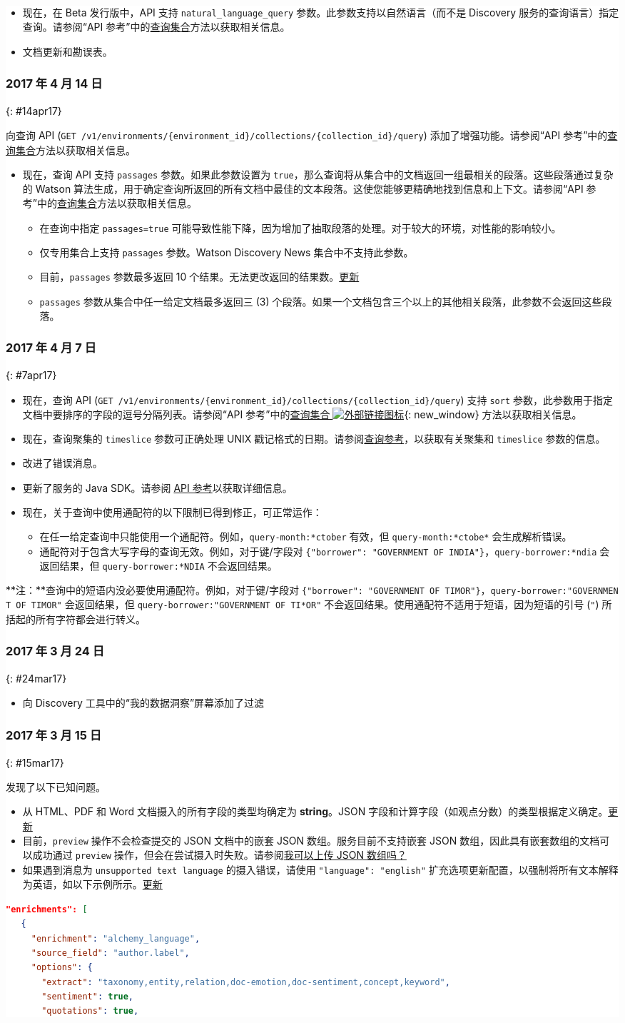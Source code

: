   - 现在，在 Beta 发行版中，API 支持 `natural_language_query` 参数。此参数支持以自然语言（而不是 Discovery 服务的查询语言）指定查询。请参阅“API 参考”中的[查询集合](https://{DomainName}/apidocs/discovery#query-your-collection)方法以获取相关信息。

  - 文档更新和勘误表。

### 2017 年 4 月 14 日
{: #14apr17}

向查询 API (`GET /v1/environments/{environment_id}/collections/{collection_id}/query`) 添加了增强功能。请参阅“API 参考”中的[查询集合](https://{DomainName}/apidocs/discovery#query-your-collection)方法以获取相关信息。

  - 现在，查询 API 支持 `passages` 参数。如果此参数设置为 `true`，那么查询将从集合中的文档返回一组最相关的段落。这些段落通过复杂的 Watson 算法生成，用于确定查询所返回的所有文档中最佳的文本段落。这使您能够更精确地找到信息和上下文。请参阅“API 参考”中的[查询集合](https://{DomainName}/apidocs/discovery#query-your-collection)方法以获取相关信息。

    - 在查询中指定 `passages=true` 可能导致性能下降，因为增加了抽取段落的处理。对于较大的环境，对性能的影响较小。

    - 仅专用集合上支持 `passages` 参数。Watson Discovery News 集合中不支持此参数。

    - 目前，`passages` 参数最多返回 10 个结果。无法更改返回的结果数。[更新](/docs/services/discovery?topic=discovery-query-parameters#passages_count)

    - `passages` 参数从集合中任一给定文档最多返回三 (3) 个段落。如果一个文档包含三个以上的其他相关段落，此参数不会返回这些段落。

### 2017 年 4 月 7 日
{: #7apr17}

- 现在，查询 API (`GET /v1/environments/{environment_id}/collections/{collection_id}/query`) 支持 `sort` 参数，此参数用于指定文档中要排序的字段的逗号分隔列表。请参阅“API 参考”中的[查询集合 ![外部链接图标](../../icons/launch-glyph.svg "外部链接图标")](https://{DomainName}/apidocs/discovery#query-your-collection){: new_window} 方法以获取相关信息。
- 现在，查询聚集的 `timeslice` 参数可正确处理 UNIX 戳记格式的日期。请参阅[查询参考](/docs/services/discovery?topic=discovery-query-reference#aggregations)，以获取有关聚集和 `timeslice` 参数的信息。
- 改进了错误消息。
- 更新了服务的 Java SDK。请参阅 [API 参考](https://{DomainName}/apidocs/discovery?language=java)以获取详细信息。
- 现在，关于查询中使用通配符的以下限制已得到修正，可正常运作：

  - 在任一给定查询中只能使用一个通配符。例如，`query-month:*ctober` 有效，但 `query-month:*ctobe*` 会生成解析错误。
  - 通配符对于包含大写字母的查询无效。例如，对于键/字段对 `{"borrower": "GOVERNMENT OF INDIA"}`，`query-borrower:*ndia` 会返回结果，但 `query-borrower:*NDIA` 不会返回结果。

**注：**查询中的短语内没必要使用通配符。例如，对于键/字段对 `{"borrower": "GOVERNMENT OF TIMOR"}`，`query-borrower:"GOVERNMENT OF TIMOR"` 会返回结果，但 `query-borrower:"GOVERNMENT OF TI*OR"` 不会返回结果。使用通配符不适用于短语，因为短语的引号 (`"`) 所括起的所有字符都会进行转义。

### 2017 年 3 月 24 日
{: #24mar17}

- 向 Discovery 工具中的“我的数据洞察”屏幕添加了过滤

### 2017 年 3 月 15 日
{: #15mar17}

发现了以下已知问题。

-  从 HTML、PDF 和 Word 文档摄入的所有字段的类型均确定为 **string**。JSON 字段和计算字段（如观点分数）的类型根据定义确定。[更新](/docs/services/discovery?topic=discovery-addcontent#adding-content-with-the-api-or-tooling)
- 目前，`preview` 操作不会检查提交的 JSON 文档中的嵌套 JSON 数组。服务目前不支持嵌套 JSON 数组，因此具有嵌套数组的文档可以成功通过 `preview` 操作，但会在尝试摄入时失败。请参阅[我可以上传 JSON 数组吗？](/docs/services/discovery?topic=discovery-faqs#array)
- 如果遇到消息为 `unsupported text language` 的摄入错误，请使用 `"language": "english"` 扩充选项更新配置，以强制将所有文本解释为英语，如以下示例所示。[更新](/docs/services/discovery?topic=discovery-migrate-nlu#migrate-nlu)
```json
"enrichments": [
   {
     "enrichment": "alchemy_language",
     "source_field": "author.label",
     "options": {
       "extract": "taxonomy,entity,relation,doc-emotion,doc-sentiment,concept,keyword",
       "sentiment": true,
       "quotations": true,
```